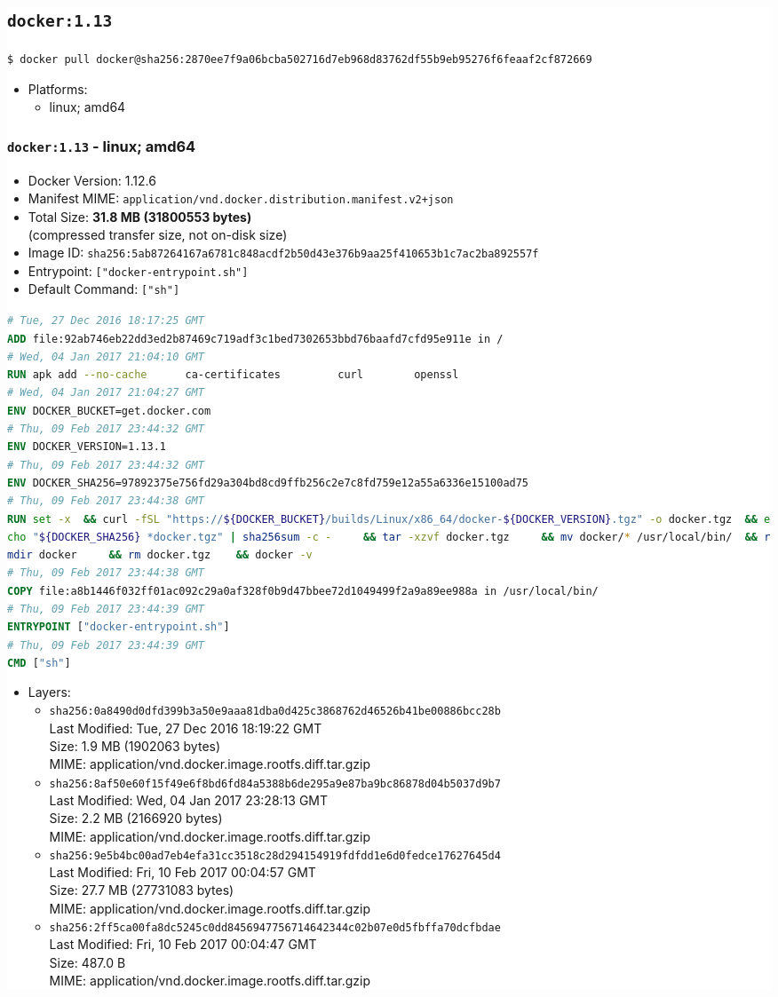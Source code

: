 ## `docker:1.13`

```console
$ docker pull docker@sha256:2870ee7f9a06bcba502716d7eb968d83762df55b9eb95276f6feaaf2cf872669
```

-	Platforms:
	-	linux; amd64

### `docker:1.13` - linux; amd64

-	Docker Version: 1.12.6
-	Manifest MIME: `application/vnd.docker.distribution.manifest.v2+json`
-	Total Size: **31.8 MB (31800553 bytes)**  
	(compressed transfer size, not on-disk size)
-	Image ID: `sha256:5ab87264167a6781c848acdf2b50d43e376b9aa25f410653b1c7ac2ba892557f`
-	Entrypoint: `["docker-entrypoint.sh"]`
-	Default Command: `["sh"]`

```dockerfile
# Tue, 27 Dec 2016 18:17:25 GMT
ADD file:92ab746eb22dd3ed2b87469c719adf3c1bed7302653bbd76baafd7cfd95e911e in / 
# Wed, 04 Jan 2017 21:04:10 GMT
RUN apk add --no-cache 		ca-certificates 		curl 		openssl
# Wed, 04 Jan 2017 21:04:27 GMT
ENV DOCKER_BUCKET=get.docker.com
# Thu, 09 Feb 2017 23:44:32 GMT
ENV DOCKER_VERSION=1.13.1
# Thu, 09 Feb 2017 23:44:32 GMT
ENV DOCKER_SHA256=97892375e756fd29a304bd8cd9ffb256c2e7c8fd759e12a55a6336e15100ad75
# Thu, 09 Feb 2017 23:44:38 GMT
RUN set -x 	&& curl -fSL "https://${DOCKER_BUCKET}/builds/Linux/x86_64/docker-${DOCKER_VERSION}.tgz" -o docker.tgz 	&& echo "${DOCKER_SHA256} *docker.tgz" | sha256sum -c - 	&& tar -xzvf docker.tgz 	&& mv docker/* /usr/local/bin/ 	&& rmdir docker 	&& rm docker.tgz 	&& docker -v
# Thu, 09 Feb 2017 23:44:38 GMT
COPY file:a8b1446f032ff01ac092c29a0af328f0b9d47bbee72d1049499f2a9a89ee988a in /usr/local/bin/ 
# Thu, 09 Feb 2017 23:44:39 GMT
ENTRYPOINT ["docker-entrypoint.sh"]
# Thu, 09 Feb 2017 23:44:39 GMT
CMD ["sh"]
```

-	Layers:
	-	`sha256:0a8490d0dfd399b3a50e9aaa81dba0d425c3868762d46526b41be00886bcc28b`  
		Last Modified: Tue, 27 Dec 2016 18:19:22 GMT  
		Size: 1.9 MB (1902063 bytes)  
		MIME: application/vnd.docker.image.rootfs.diff.tar.gzip
	-	`sha256:8af50e60f15f49e6f8bd6fd84a5388b6de295a9e87ba9bc86878d04b5037d9b7`  
		Last Modified: Wed, 04 Jan 2017 23:28:13 GMT  
		Size: 2.2 MB (2166920 bytes)  
		MIME: application/vnd.docker.image.rootfs.diff.tar.gzip
	-	`sha256:9e5b4bc00ad7eb4efa31cc3518c28d294154919fdfdd1e6d0fedce17627645d4`  
		Last Modified: Fri, 10 Feb 2017 00:04:57 GMT  
		Size: 27.7 MB (27731083 bytes)  
		MIME: application/vnd.docker.image.rootfs.diff.tar.gzip
	-	`sha256:2ff5ca00fa8dc5245c0dd8456947756714642344c02b07e0d5fbffa70dcfbdae`  
		Last Modified: Fri, 10 Feb 2017 00:04:47 GMT  
		Size: 487.0 B  
		MIME: application/vnd.docker.image.rootfs.diff.tar.gzip
